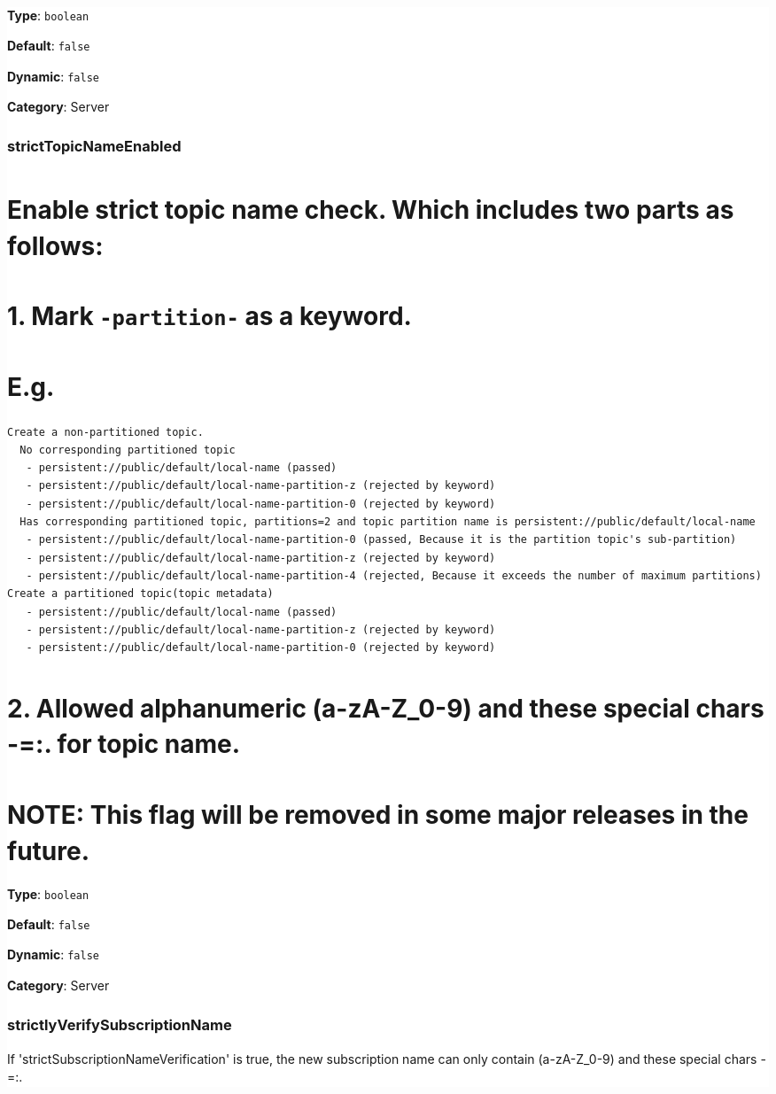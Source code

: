 **Type**: `boolean`

**Default**: `false`

**Dynamic**: `false`

**Category**: Server

### strictTopicNameEnabled
# Enable strict topic name check. Which includes two parts as follows:
# 1. Mark `-partition-` as a keyword.
# E.g.
    Create a non-partitioned topic.
      No corresponding partitioned topic
       - persistent://public/default/local-name (passed)
       - persistent://public/default/local-name-partition-z (rejected by keyword)
       - persistent://public/default/local-name-partition-0 (rejected by keyword)
      Has corresponding partitioned topic, partitions=2 and topic partition name is persistent://public/default/local-name
       - persistent://public/default/local-name-partition-0 (passed, Because it is the partition topic's sub-partition)
       - persistent://public/default/local-name-partition-z (rejected by keyword)
       - persistent://public/default/local-name-partition-4 (rejected, Because it exceeds the number of maximum partitions)
    Create a partitioned topic(topic metadata)
       - persistent://public/default/local-name (passed)
       - persistent://public/default/local-name-partition-z (rejected by keyword)
       - persistent://public/default/local-name-partition-0 (rejected by keyword)
# 2. Allowed alphanumeric (a-zA-Z_0-9) and these special chars -=:. for topic name.
# NOTE: This flag will be removed in some major releases in the future.


**Type**: `boolean`

**Default**: `false`

**Dynamic**: `false`

**Category**: Server

### strictlyVerifySubscriptionName
If 'strictSubscriptionNameVerification' is true, the new subscription name can only contain (a-zA-Z_0-9) and these special chars -=:.

